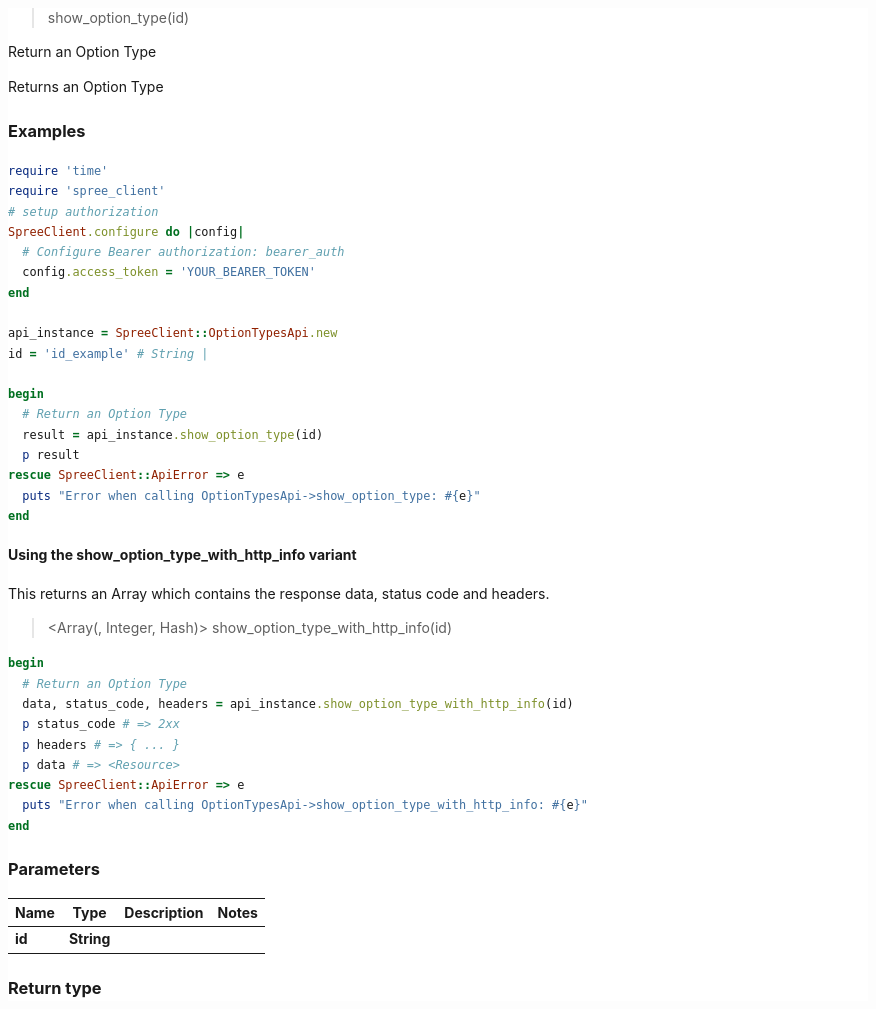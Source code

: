 > <Resource> show_option_type(id)

Return an Option Type

Returns an Option Type

### Examples

```ruby
require 'time'
require 'spree_client'
# setup authorization
SpreeClient.configure do |config|
  # Configure Bearer authorization: bearer_auth
  config.access_token = 'YOUR_BEARER_TOKEN'
end

api_instance = SpreeClient::OptionTypesApi.new
id = 'id_example' # String | 

begin
  # Return an Option Type
  result = api_instance.show_option_type(id)
  p result
rescue SpreeClient::ApiError => e
  puts "Error when calling OptionTypesApi->show_option_type: #{e}"
end
```

#### Using the show_option_type_with_http_info variant

This returns an Array which contains the response data, status code and headers.

> <Array(<Resource>, Integer, Hash)> show_option_type_with_http_info(id)

```ruby
begin
  # Return an Option Type
  data, status_code, headers = api_instance.show_option_type_with_http_info(id)
  p status_code # => 2xx
  p headers # => { ... }
  p data # => <Resource>
rescue SpreeClient::ApiError => e
  puts "Error when calling OptionTypesApi->show_option_type_with_http_info: #{e}"
end
```

### Parameters

| Name | Type | Description | Notes |
| ---- | ---- | ----------- | ----- |
| **id** | **String** |  |  |

### Return type
